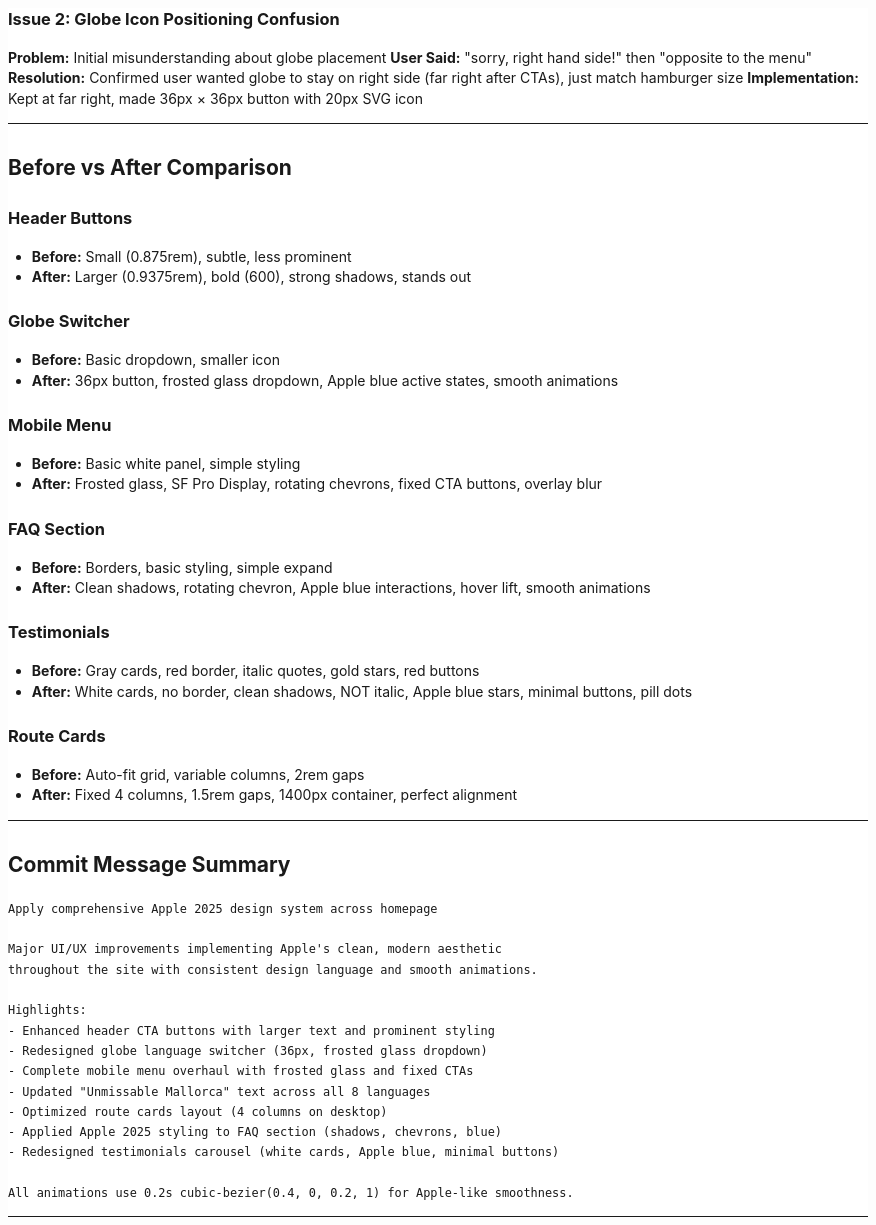 ### Issue 2: Globe Icon Positioning Confusion
**Problem:** Initial misunderstanding about globe placement
**User Said:** "sorry, right hand side!" then "opposite to the menu"
**Resolution:** Confirmed user wanted globe to stay on right side (far right after CTAs), just match hamburger size
**Implementation:** Kept at far right, made 36px × 36px button with 20px SVG icon

---

## Before vs After Comparison

### Header Buttons
- **Before:** Small (0.875rem), subtle, less prominent
- **After:** Larger (0.9375rem), bold (600), strong shadows, stands out

### Globe Switcher
- **Before:** Basic dropdown, smaller icon
- **After:** 36px button, frosted glass dropdown, Apple blue active states, smooth animations

### Mobile Menu
- **Before:** Basic white panel, simple styling
- **After:** Frosted glass, SF Pro Display, rotating chevrons, fixed CTA buttons, overlay blur

### FAQ Section
- **Before:** Borders, basic styling, simple expand
- **After:** Clean shadows, rotating chevron, Apple blue interactions, hover lift, smooth animations

### Testimonials
- **Before:** Gray cards, red border, italic quotes, gold stars, red buttons
- **After:** White cards, no border, clean shadows, NOT italic, Apple blue stars, minimal buttons, pill dots

### Route Cards
- **Before:** Auto-fit grid, variable columns, 2rem gaps
- **After:** Fixed 4 columns, 1.5rem gaps, 1400px container, perfect alignment

---

## Commit Message Summary

```
Apply comprehensive Apple 2025 design system across homepage

Major UI/UX improvements implementing Apple's clean, modern aesthetic
throughout the site with consistent design language and smooth animations.

Highlights:
- Enhanced header CTA buttons with larger text and prominent styling
- Redesigned globe language switcher (36px, frosted glass dropdown)
- Complete mobile menu overhaul with frosted glass and fixed CTAs
- Updated "Unmissable Mallorca" text across all 8 languages
- Optimized route cards layout (4 columns on desktop)
- Applied Apple 2025 styling to FAQ section (shadows, chevrons, blue)
- Redesigned testimonials carousel (white cards, Apple blue, minimal buttons)

All animations use 0.2s cubic-bezier(0.4, 0, 0.2, 1) for Apple-like smoothness.
```

---